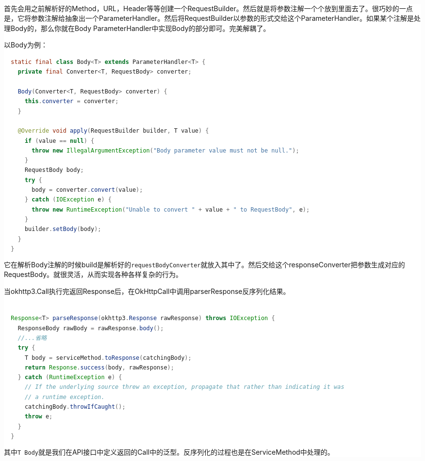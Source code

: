 ```java
```

首先会用之前解析好的Method，URL，Header等等创建一个RequestBuilder。然后就是将参数注解一个个放到里面去了。很巧妙的一点是，它将参数注解给抽象出一个ParameterHandler。然后将RequestBuilder以参数的形式交给这个ParameterHandler。如果某个注解是处理Body的，那么你就在Body ParameterHandler中实现Body的部分即可。完美解耦了。

以Body为例：

```java
  static final class Body<T> extends ParameterHandler<T> {
    private final Converter<T, RequestBody> converter;

    Body(Converter<T, RequestBody> converter) {
      this.converter = converter;
    }

    @Override void apply(RequestBuilder builder, T value) {
      if (value == null) {
        throw new IllegalArgumentException("Body parameter value must not be null.");
      }
      RequestBody body;
      try {
        body = converter.convert(value);
      } catch (IOException e) {
        throw new RuntimeException("Unable to convert " + value + " to RequestBody", e);
      }
      builder.setBody(body);
    }
  }
```

它在解析Body注解的时候build是解析好的`requestBodyConverter`就放入其中了。然后交给这个responseConverter把参数生成对应的RequestBody。就很灵活，从而实现各种各样复杂的行为。

当okhttp3.Call执行完返回Response后，在OkHttpCall中调用parserResponse反序列化结果。

```java

  Response<T> parseResponse(okhttp3.Response rawResponse) throws IOException {
    ResponseBody rawBody = rawResponse.body();
    //...省略
    try {
      T body = serviceMethod.toResponse(catchingBody);
      return Response.success(body, rawResponse);
    } catch (RuntimeException e) {
      // If the underlying source threw an exception, propagate that rather than indicating it was
      // a runtime exception.
      catchingBody.throwIfCaught();
      throw e;
    }
  }
```

其中`T Body`就是我们在API接口中定义返回的Call中的泛型。反序列化的过程也是在ServiceMethod中处理的。
